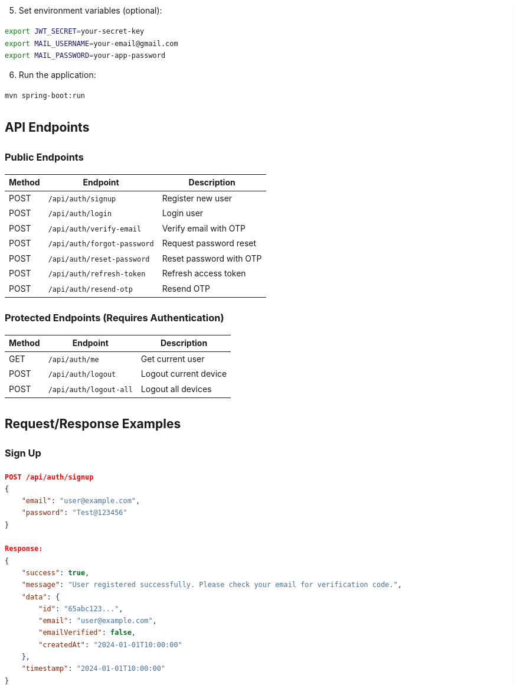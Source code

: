 5. Set environment variables (optional):
```bash
export JWT_SECRET=your-secret-key
export MAIL_USERNAME=your-email@gmail.com
export MAIL_PASSWORD=your-app-password
```

6. Run the application:
```bash
mvn spring-boot:run
```

## API Endpoints

### Public Endpoints

| Method | Endpoint | Description |
|--------|----------|-------------|
| POST | `/api/auth/signup` | Register new user |
| POST | `/api/auth/login` | Login user |
| POST | `/api/auth/verify-email` | Verify email with OTP |
| POST | `/api/auth/forgot-password` | Request password reset |
| POST | `/api/auth/reset-password` | Reset password with OTP |
| POST | `/api/auth/refresh-token` | Refresh access token |
| POST | `/api/auth/resend-otp` | Resend OTP |

### Protected Endpoints (Requires Authentication)

| Method | Endpoint | Description |
|--------|----------|-------------|
| GET | `/api/auth/me` | Get current user |
| POST | `/api/auth/logout` | Logout current device |
| POST | `/api/auth/logout-all` | Logout all devices |

## Request/Response Examples

### Sign Up
```json
POST /api/auth/signup
{
    "email": "user@example.com",
    "password": "Test@123456"
}

Response:
{
    "success": true,
    "message": "User registered successfully. Please check your email for verification code.",
    "data": {
        "id": "65abc123...",
        "email": "user@example.com",
        "emailVerified": false,
        "createdAt": "2024-01-01T10:00:00"
    },
    "timestamp": "2024-01-01T10:00:00"
}
```
